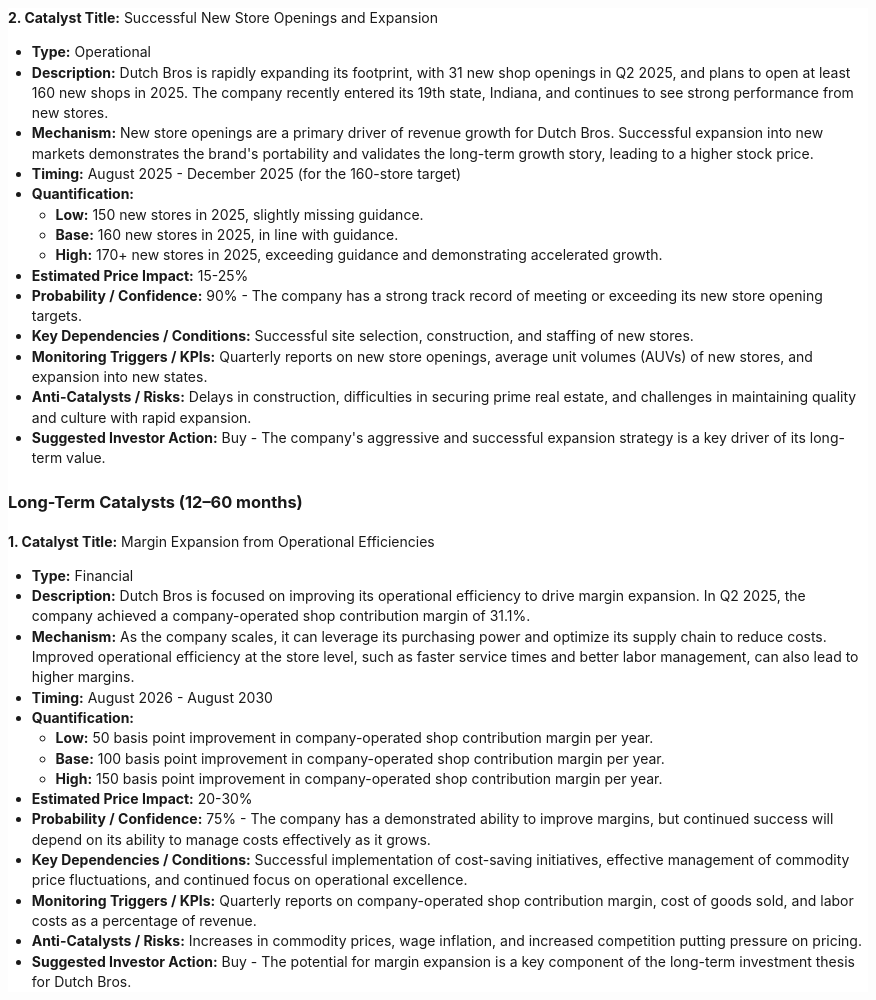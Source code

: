**2. Catalyst Title:** Successful New Store Openings and Expansion

*   **Type:** Operational
*   **Description:** Dutch Bros is rapidly expanding its footprint, with 31 new shop openings in Q2 2025, and plans to open at least 160 new shops in 2025. The company recently entered its 19th state, Indiana, and continues to see strong performance from new stores.
*   **Mechanism:** New store openings are a primary driver of revenue growth for Dutch Bros. Successful expansion into new markets demonstrates the brand's portability and validates the long-term growth story, leading to a higher stock price.
*   **Timing:** August 2025 - December 2025 (for the 160-store target)
*   **Quantification:**
    *   **Low:** 150 new stores in 2025, slightly missing guidance.
    *   **Base:** 160 new stores in 2025, in line with guidance.
    *   **High:** 170+ new stores in 2025, exceeding guidance and demonstrating accelerated growth.
*   **Estimated Price Impact:** 15-25%
*   **Probability / Confidence:** 90% - The company has a strong track record of meeting or exceeding its new store opening targets.
*   **Key Dependencies / Conditions:** Successful site selection, construction, and staffing of new stores.
*   **Monitoring Triggers / KPIs:** Quarterly reports on new store openings, average unit volumes (AUVs) of new stores, and expansion into new states.
*   **Anti-Catalysts / Risks:** Delays in construction, difficulties in securing prime real estate, and challenges in maintaining quality and culture with rapid expansion.
*   **Suggested Investor Action:** Buy - The company's aggressive and successful expansion strategy is a key driver of its long-term value.

### **Long-Term Catalysts (12–60 months)**

**1. Catalyst Title:** Margin Expansion from Operational Efficiencies

*   **Type:** Financial
*   **Description:** Dutch Bros is focused on improving its operational efficiency to drive margin expansion. In Q2 2025, the company achieved a company-operated shop contribution margin of 31.1%.
*   **Mechanism:** As the company scales, it can leverage its purchasing power and optimize its supply chain to reduce costs. Improved operational efficiency at the store level, such as faster service times and better labor management, can also lead to higher margins.
*   **Timing:** August 2026 - August 2030
*   **Quantification:**
    *   **Low:** 50 basis point improvement in company-operated shop contribution margin per year.
    *   **Base:** 100 basis point improvement in company-operated shop contribution margin per year.
    *   **High:** 150 basis point improvement in company-operated shop contribution margin per year.
*   **Estimated Price Impact:** 20-30%
*   **Probability / Confidence:** 75% - The company has a demonstrated ability to improve margins, but continued success will depend on its ability to manage costs effectively as it grows.
*   **Key Dependencies / Conditions:** Successful implementation of cost-saving initiatives, effective management of commodity price fluctuations, and continued focus on operational excellence.
*   **Monitoring Triggers / KPIs:** Quarterly reports on company-operated shop contribution margin, cost of goods sold, and labor costs as a percentage of revenue.
*   **Anti-Catalysts / Risks:** Increases in commodity prices, wage inflation, and increased competition putting pressure on pricing.
*   **Suggested Investor Action:** Buy - The potential for margin expansion is a key component of the long-term investment thesis for Dutch Bros.
